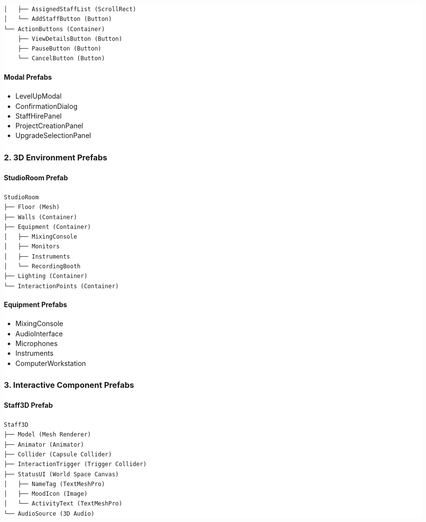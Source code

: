 ```
│   ├── AssignedStaffList (ScrollRect)
│   └── AddStaffButton (Button)
└── ActionButtons (Container)
    ├── ViewDetailsButton (Button)
    ├── PauseButton (Button)
    └── CancelButton (Button)
```

#### Modal Prefabs
- LevelUpModal
- ConfirmationDialog
- StaffHirePanel
- ProjectCreationPanel
- UpgradeSelectionPanel

### 2. 3D Environment Prefabs

#### StudioRoom Prefab
```
StudioRoom
├── Floor (Mesh)
├── Walls (Container)
├── Equipment (Container)
│   ├── MixingConsole
│   ├── Monitors
│   ├── Instruments
│   └── RecordingBooth
├── Lighting (Container)
└── InteractionPoints (Container)
```

#### Equipment Prefabs
- MixingConsole
- AudioInterface
- Microphones
- Instruments
- ComputerWorkstation

### 3. Interactive Component Prefabs

#### Staff3D Prefab
```
Staff3D
├── Model (Mesh Renderer)
├── Animator (Animator)
├── Collider (Capsule Collider)
├── InteractionTrigger (Trigger Collider)
├── StatusUI (World Space Canvas)
│   ├── NameTag (TextMeshPro)
│   ├── MoodIcon (Image)
│   └── ActivityText (TextMeshPro)
└── AudioSource (3D Audio)
```
